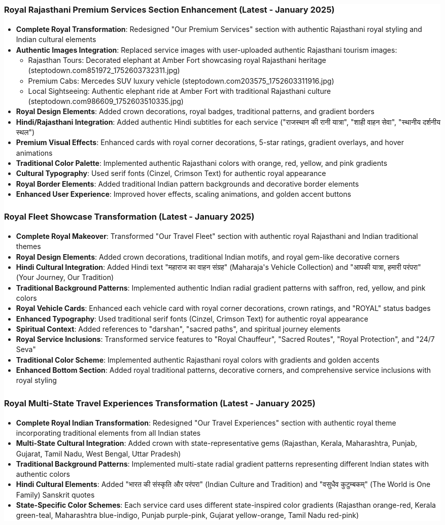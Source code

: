 ### Royal Rajasthani Premium Services Section Enhancement (Latest - January 2025)
- **Complete Royal Transformation**: Redesigned "Our Premium Services" section with authentic Rajasthani royal styling and Indian cultural elements
- **Authentic Images Integration**: Replaced service images with user-uploaded authentic Rajasthani tourism images:
  - Rajasthan Tours: Decorated elephant at Amber Fort showcasing royal Rajasthani heritage (steptodown.com851972_1752603732311.jpg)
  - Premium Cabs: Mercedes SUV luxury vehicle (steptodown.com203575_1752603311916.jpg)
  - Local Sightseeing: Authentic elephant ride at Amber Fort with traditional Rajasthani culture (steptodown.com986609_1752603510335.jpg)
- **Royal Design Elements**: Added crown decorations, royal badges, traditional patterns, and gradient borders
- **Hindi/Rajasthani Integration**: Added authentic Hindi subtitles for each service ("राजस्थान की रानी यात्रा", "शाही वाहन सेवा", "स्थानीय दर्शनीय स्थल")
- **Premium Visual Effects**: Enhanced cards with royal corner decorations, 5-star ratings, gradient overlays, and hover animations
- **Traditional Color Palette**: Implemented authentic Rajasthani colors with orange, red, yellow, and pink gradients
- **Cultural Typography**: Used serif fonts (Cinzel, Crimson Text) for authentic royal appearance
- **Royal Border Elements**: Added traditional Indian pattern backgrounds and decorative border elements
- **Enhanced User Experience**: Improved hover effects, scaling animations, and golden accent buttons

### Royal Fleet Showcase Transformation (Latest - January 2025)
- **Complete Royal Makeover**: Transformed "Our Travel Fleet" section with authentic royal Rajasthani and Indian traditional themes
- **Royal Design Elements**: Added crown decorations, traditional Indian motifs, and royal gem-like decorative corners
- **Hindi Cultural Integration**: Added Hindi text "महाराज का वाहन संग्रह" (Maharaja's Vehicle Collection) and "आपकी यात्रा, हमारी परंपरा" (Your Journey, Our Tradition)
- **Traditional Background Patterns**: Implemented authentic Indian radial gradient patterns with saffron, red, yellow, and pink colors
- **Royal Vehicle Cards**: Enhanced each vehicle card with royal corner decorations, crown ratings, and "ROYAL" status badges
- **Enhanced Typography**: Used traditional serif fonts (Cinzel, Crimson Text) for authentic royal appearance
- **Spiritual Context**: Added references to "darshan", "sacred paths", and spiritual journey elements
- **Royal Service Inclusions**: Transformed service features to "Royal Chauffeur", "Sacred Routes", "Royal Protection", and "24/7 Seva"
- **Traditional Color Scheme**: Implemented authentic Rajasthani royal colors with gradients and golden accents
- **Enhanced Bottom Section**: Added royal traditional patterns, decorative corners, and comprehensive service inclusions with royal styling

### Royal Multi-State Travel Experiences Transformation (Latest - January 2025)
- **Complete Royal Indian Transformation**: Redesigned "Our Travel Experiences" section with authentic royal theme incorporating traditional elements from all Indian states
- **Multi-State Cultural Integration**: Added crown with state-representative gems (Rajasthan, Kerala, Maharashtra, Punjab, Gujarat, Tamil Nadu, West Bengal, Uttar Pradesh)
- **Traditional Background Patterns**: Implemented multi-state radial gradient patterns representing different Indian states with authentic colors
- **Hindi Cultural Elements**: Added "भारत की संस्कृति और परंपरा" (Indian Culture and Tradition) and "वसुधैव कुटुम्बकम्" (The World is One Family) Sanskrit quotes
- **State-Specific Color Schemes**: Each service card uses different state-inspired color gradients (Rajasthan orange-red, Kerala green-teal, Maharashtra blue-indigo, Punjab purple-pink, Gujarat yellow-orange, Tamil Nadu red-pink)